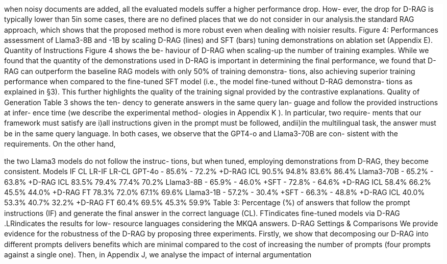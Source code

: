 when noisy documents are added, all the evaluated
models suffer a higher performance drop. How-
ever, the drop for D-RAG is typically lower than
5in some cases, there are no defined places that we do not
consider in our analysis.the standard RAG approach, which shows that the
proposed method is more robust even when dealing
with noisier results.
Figure 4: Performances assessment of Llama3-8B and
-1B by scaling D-RAG (lines) and SFT (bars) tuning
demonstrations on ablation set (Appendix E).
Quantity of Instructions Figure 4 shows the be-
haviour of D-RAG when scaling-up the number
of training examples. While we found that the
quantity of the demonstrations used in D-RAG
is important in determining the final performance,
we found that D-RAG can outperform the baseline
RAG models with only 50% of training demonstra-
tions, also achieving superior training performance
when compared to the fine-tuned SFT model (i.e.,
the model fine-tuned without D-RAG demonstra-
tions as explained in §3). This further highlights
the quality of the training signal provided by the
contrastive explanations.
Quality of Generation Table 3 shows the ten-
dency to generate answers in the same query lan-
guage and follow the provided instructions at infer-
ence time (we describe the experimental method-
ologies in Appendix K ). In particular, two require-
ments that our framework must satisfy are i)all
instructions given in the prompt must be followed,
andii)in the multilingual task, the answer must
be in the same query language. In both cases, we
observe that the GPT4-o and Llama3-70B are con-
sistent with the requirements. On the other hand,

the two Llama3 models do not follow the instruc-
tions, but when tuned, employing demonstrations
from D-RAG, they become consistent.
Models IF CL LR-IF LR-CL
GPT-4o - 85.6% - 72.2%
+D-RAG ICL 90.5% 94.8% 83.6% 86.4%
Llama3-70B - 65.2% - 63.8%
+D-RAG ICL 83.5% 79.4% 77.4% 70.2%
Llama3-8B - 65.9% - 46.0%
+SFT - 72.8% - 64.6%
+D-RAG ICL 58.4% 66.2% 45.5% 44.0%
+D-RAG FT 78.3% 72.0% 67.1% 69.6%
Llama3-1B - 57.2% - 30.4%
+SFT - 66.3% - 48.8%
+D-RAG ICL 40.0% 53.3% 40.7% 32.2%
+D-RAG FT 60.4% 69.5% 45.3% 59.9%
Table 3: Percentage (%) of answers that follow the
prompt instructions (IF) and generate the final answer
in the correct language (CL). FTindicates fine-tuned
models via D-RAG .LRindicates the results for low-
resource languages considering the MKQA answers.
D-RAG Settings & Comparisons We provide
evidence for the robustness of the D-RAG by
proposing three experiments. Firstly, we show that
decomposing our D-RAG into different prompts
delivers benefits which are minimal compared to
the cost of increasing the number of prompts (four
prompts against a single one). Then, in Appendix
J, we analyse the impact of internal argumentation